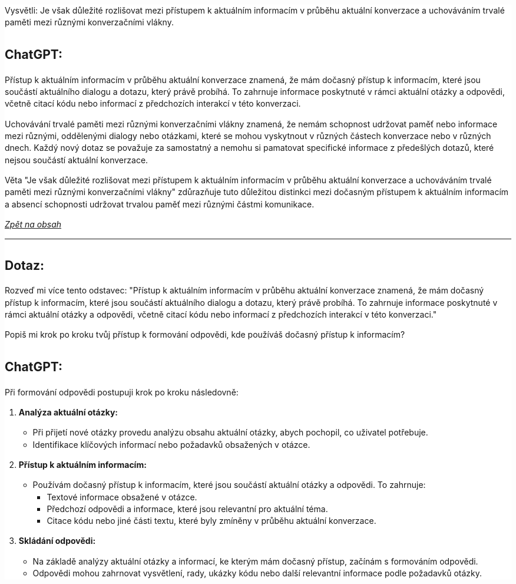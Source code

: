 Vysvětli: Je však důležité rozlišovat mezi přístupem k aktuálním informacím v průběhu aktuální konverzace a uchováváním trvalé paměti mezi různými konverzačními vlákny.

## ChatGPT:

Přístup k aktuálním informacím v průběhu aktuální konverzace znamená, že mám dočasný přístup k informacím, které jsou součástí aktuálního dialogu a dotazu, který právě probíhá. To zahrnuje informace poskytnuté v rámci aktuální otázky a odpovědi, včetně citací kódu nebo informací z předchozích interakcí v této konverzaci.

Uchovávání trvalé paměti mezi různými konverzačními vlákny znamená, že nemám schopnost udržovat paměť nebo informace mezi různými, oddělenými dialogy nebo otázkami, které se mohou vyskytnout v různých částech konverzace nebo v různých dnech. Každý nový dotaz se považuje za samostatný a nemohu si pamatovat specifické informace z předešlých dotazů, které nejsou součástí aktuální konverzace.

Věta "Je však důležité rozlišovat mezi přístupem k aktuálním informacím v průběhu aktuální konverzace a uchováváním trvalé paměti mezi různými konverzačními vlákny" zdůrazňuje tuto důležitou distinkci mezi dočasným přístupem k aktuálním informacím a absencí schopnosti udržovat trvalou paměť mezi různými částmi komunikace.


[*Zpět na obsah*](#obsah)

---

## Dotaz:

Rozveď mi více tento odstavec: "Přístup k aktuálním informacím v průběhu aktuální konverzace znamená, že mám dočasný přístup k informacím, které jsou součástí aktuálního dialogu a dotazu, který právě probíhá. To zahrnuje informace poskytnuté v rámci aktuální otázky a odpovědi, včetně citací kódu nebo informací z předchozích interakcí v této konverzaci."

Popiš mi krok po kroku tvůj přístup k formování odpovědi, kde používáš dočasný přístup k informacím?

## ChatGPT:

Při formování odpovědi postupuji krok po kroku následovně:

1. **Analýza aktuální otázky:**
   - Při přijetí nové otázky provedu analýzu obsahu aktuální otázky, abych pochopil, co uživatel potřebuje.
   - Identifikace klíčových informací nebo požadavků obsažených v otázce.

2. **Přístup k aktuálním informacím:**
   - Používám dočasný přístup k informacím, které jsou součástí aktuální otázky a odpovědi. To zahrnuje:
     - Textové informace obsažené v otázce.
     - Předchozí odpovědi a informace, které jsou relevantní pro aktuální téma.
     - Citace kódu nebo jiné části textu, které byly zmíněny v průběhu aktuální konverzace.

3. **Skládání odpovědi:**
   - Na základě analýzy aktuální otázky a informací, ke kterým mám dočasný přístup, začínám s formováním odpovědi.
   - Odpovědi mohou zahrnovat vysvětlení, rady, ukázky kódu nebo další relevantní informace podle požadavků otázky.
